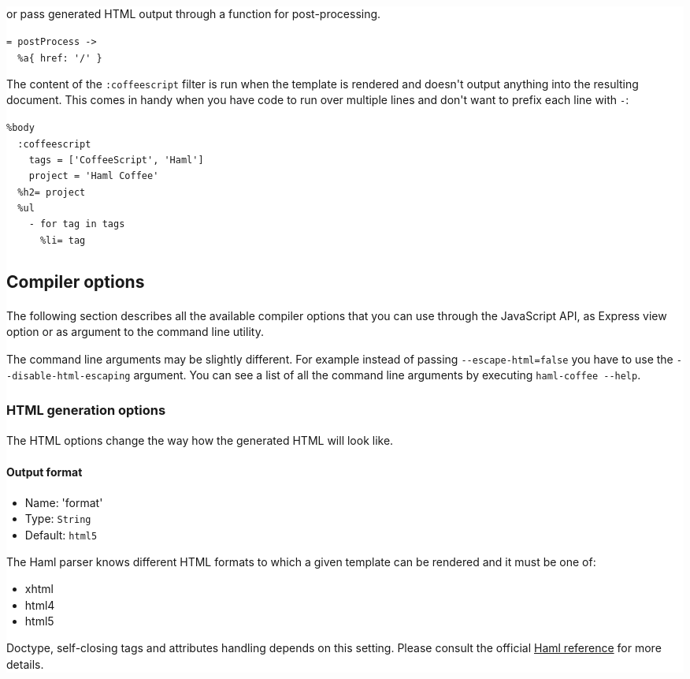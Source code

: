 or pass generated HTML output through a function for post-processing.

```haml
= postProcess ->
  %a{ href: '/' }
```

The content of the `:coffeescript` filter is run when the template is rendered and doesn't output anything into the
resulting document. This comes in handy when you have code to run over multiple lines and don't want to prefix each line
with `-`:

```haml
%body
  :coffeescript
    tags = ['CoffeeScript', 'Haml']
    project = 'Haml Coffee'
  %h2= project
  %ul
    - for tag in tags
      %li= tag
```

## Compiler options

The following section describes all the available compiler options that you can use through the JavaScript API,
as Express view option or as argument to the command line utility.

The command line arguments may be slightly different. For example instead of passing `--escape-html=false` you have to
use the `--disable-html-escaping` argument. You can see a list of all the command line arguments by executing
`haml-coffee --help`.

### HTML generation options

The HTML options change the way how the generated HTML will look like.

#### Output format

* Name: 'format'
* Type: `String`
* Default: `html5`

The Haml parser knows different HTML formats to which a given template can be rendered and it must be one of:

* xhtml
* html4
* html5

Doctype, self-closing tags and attributes handling depends on this setting. Please consult the official
[Haml reference](http://haml-lang.com/docs/yardoc/file.HAML_REFERENCE.html) for more details.
